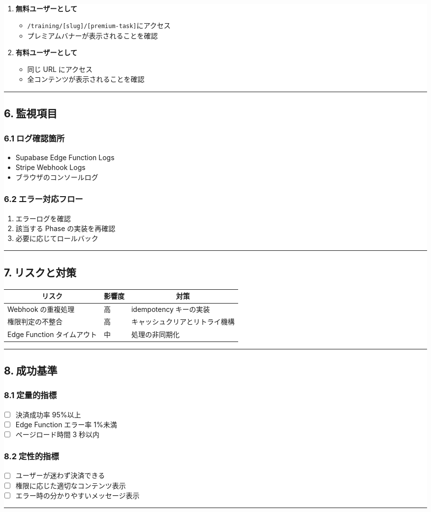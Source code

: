 1. **無料ユーザーとして**

   - `/training/[slug]/[premium-task]`にアクセス
   - プレミアムバナーが表示されることを確認

2. **有料ユーザーとして**
   - 同じ URL にアクセス
   - 全コンテンツが表示されることを確認

---

## 6. 監視項目

### 6.1 ログ確認箇所

- Supabase Edge Function Logs
- Stripe Webhook Logs
- ブラウザのコンソールログ

### 6.2 エラー対応フロー

1. エラーログを確認
2. 該当する Phase の実装を再確認
3. 必要に応じてロールバック

---

## 7. リスクと対策

| リスク                     | 影響度 | 対策                           |
| -------------------------- | ------ | ------------------------------ |
| Webhook の重複処理         | 高     | idempotency キーの実装         |
| 権限判定の不整合           | 高     | キャッシュクリアとリトライ機構 |
| Edge Function タイムアウト | 中     | 処理の非同期化                 |

---

## 8. 成功基準

### 8.1 定量的指標

- [ ] 決済成功率 95%以上
- [ ] Edge Function エラー率 1%未満
- [ ] ページロード時間 3 秒以内

### 8.2 定性的指標

- [ ] ユーザーが迷わず決済できる
- [ ] 権限に応じた適切なコンテンツ表示
- [ ] エラー時の分かりやすいメッセージ表示

---